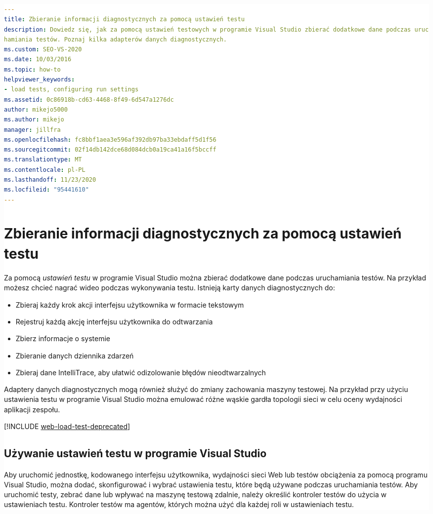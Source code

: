 ```yaml
---
title: Zbieranie informacji diagnostycznych za pomocą ustawień testu
description: Dowiedz się, jak za pomocą ustawień testowych w programie Visual Studio zbierać dodatkowe dane podczas uruchamiania testów. Poznaj kilka adapterów danych diagnostycznych.
ms.custom: SEO-VS-2020
ms.date: 10/03/2016
ms.topic: how-to
helpviewer_keywords:
- load tests, configuring run settings
ms.assetid: 0c86918b-cd63-4468-8f49-6d547a1276dc
author: mikejo5000
ms.author: mikejo
manager: jillfra
ms.openlocfilehash: fc8bbf1aea3e596af392db97ba33ebdaff5d1f56
ms.sourcegitcommit: 02f14db142dce68d084dcb0a19ca41a16f5bccff
ms.translationtype: MT
ms.contentlocale: pl-PL
ms.lasthandoff: 11/23/2020
ms.locfileid: "95441610"
---
```

# <a name="collect-diagnostic-information-using-test-settings"></a>Zbieranie informacji diagnostycznych za pomocą ustawień testu

Za pomocą *ustawień testu* w programie Visual Studio można zbierać dodatkowe dane podczas uruchamiania testów. Na przykład możesz chcieć nagrać wideo podczas wykonywania testu. Istnieją karty danych diagnostycznych do:

- Zbieraj każdy krok akcji interfejsu użytkownika w formacie tekstowym

- Rejestruj każdą akcję interfejsu użytkownika do odtwarzania

- Zbierz informacje o systemie

- Zbieranie danych dziennika zdarzeń

- Zbieraj dane IntelliTrace, aby ułatwić odizolowanie błędów nieodtwarzalnych

Adaptery danych diagnostycznych mogą również służyć do zmiany zachowania maszyny testowej. Na przykład przy użyciu ustawienia testu w programie Visual Studio można emulować różne wąskie gardła topologii sieci w celu oceny wydajności aplikacji zespołu.

[!INCLUDE [web-load-test-deprecated](includes/web-load-test-deprecated.md)]

## <a name="use-test-settings-with-visual-studio"></a>Używanie ustawień testu w programie Visual Studio

Aby uruchomić jednostkę, kodowanego interfejsu użytkownika, wydajności sieci Web lub testów obciążenia za pomocą programu Visual Studio, można dodać, skonfigurować i wybrać ustawienia testu, które będą używane podczas uruchamiania testów. Aby uruchomić testy, zebrać dane lub wpływać na maszynę testową zdalnie, należy określić kontroler testów do użycia w ustawieniach testu. Kontroler testów ma agentów, których można użyć dla każdej roli w ustawieniach testu.
